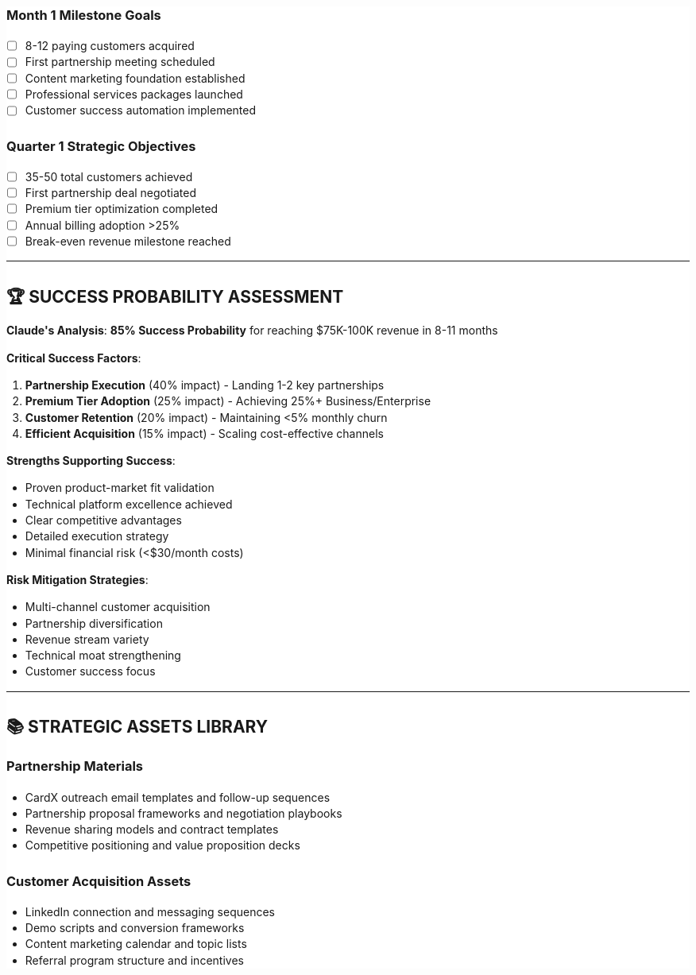 ### **Month 1 Milestone Goals**
- [ ] 8-12 paying customers acquired
- [ ] First partnership meeting scheduled
- [ ] Content marketing foundation established
- [ ] Professional services packages launched
- [ ] Customer success automation implemented

### **Quarter 1 Strategic Objectives**
- [ ] 35-50 total customers achieved
- [ ] First partnership deal negotiated
- [ ] Premium tier optimization completed
- [ ] Annual billing adoption >25%
- [ ] Break-even revenue milestone reached

---

## 🏆 **SUCCESS PROBABILITY ASSESSMENT**

**Claude's Analysis**: **85% Success Probability** for reaching $75K-100K revenue in 8-11 months

**Critical Success Factors**:
1. **Partnership Execution** (40% impact) - Landing 1-2 key partnerships
2. **Premium Tier Adoption** (25% impact) - Achieving 25%+ Business/Enterprise
3. **Customer Retention** (20% impact) - Maintaining <5% monthly churn
4. **Efficient Acquisition** (15% impact) - Scaling cost-effective channels

**Strengths Supporting Success**:
- Proven product-market fit validation
- Technical platform excellence achieved
- Clear competitive advantages
- Detailed execution strategy
- Minimal financial risk (<$30/month costs)

**Risk Mitigation Strategies**:
- Multi-channel customer acquisition
- Partnership diversification
- Revenue stream variety
- Technical moat strengthening
- Customer success focus

---

## 📚 **STRATEGIC ASSETS LIBRARY**

### **Partnership Materials**
- CardX outreach email templates and follow-up sequences
- Partnership proposal frameworks and negotiation playbooks
- Revenue sharing models and contract templates
- Competitive positioning and value proposition decks

### **Customer Acquisition Assets**
- LinkedIn connection and messaging sequences
- Demo scripts and conversion frameworks
- Content marketing calendar and topic lists
- Referral program structure and incentives
